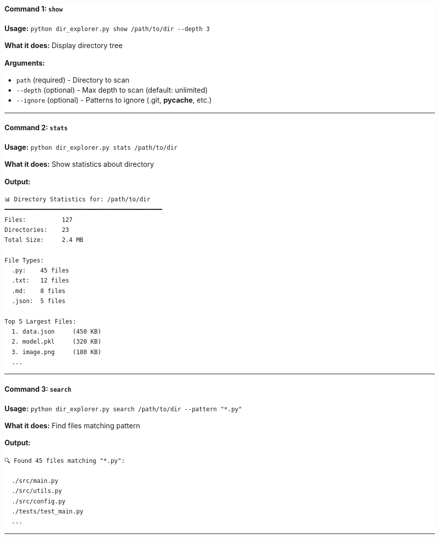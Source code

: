 #### Command 1: `show`
**Usage:** `python dir_explorer.py show /path/to/dir --depth 3`

**What it does:** Display directory tree

**Arguments:**
- `path` (required) - Directory to scan
- `--depth` (optional) - Max depth to scan (default: unlimited)
- `--ignore` (optional) - Patterns to ignore (.git, __pycache__, etc.)

---

#### Command 2: `stats`
**Usage:** `python dir_explorer.py stats /path/to/dir`

**What it does:** Show statistics about directory

**Output:**
```
📊 Directory Statistics for: /path/to/dir
━━━━━━━━━━━━━━━━━━━━━━━━━━━━━━━━━━━━━━━━━━━━
Files:          127
Directories:    23
Total Size:     2.4 MB

File Types:
  .py:    45 files
  .txt:   12 files
  .md:    8 files
  .json:  5 files

Top 5 Largest Files:
  1. data.json     (450 KB)
  2. model.pkl     (320 KB)
  3. image.png     (180 KB)
  ...
```

---

#### Command 3: `search`
**Usage:** `python dir_explorer.py search /path/to/dir --pattern "*.py"`

**What it does:** Find files matching pattern

**Output:**
```
🔍 Found 45 files matching "*.py":

  ./src/main.py
  ./src/utils.py
  ./src/config.py
  ./tests/test_main.py
  ...
```

---